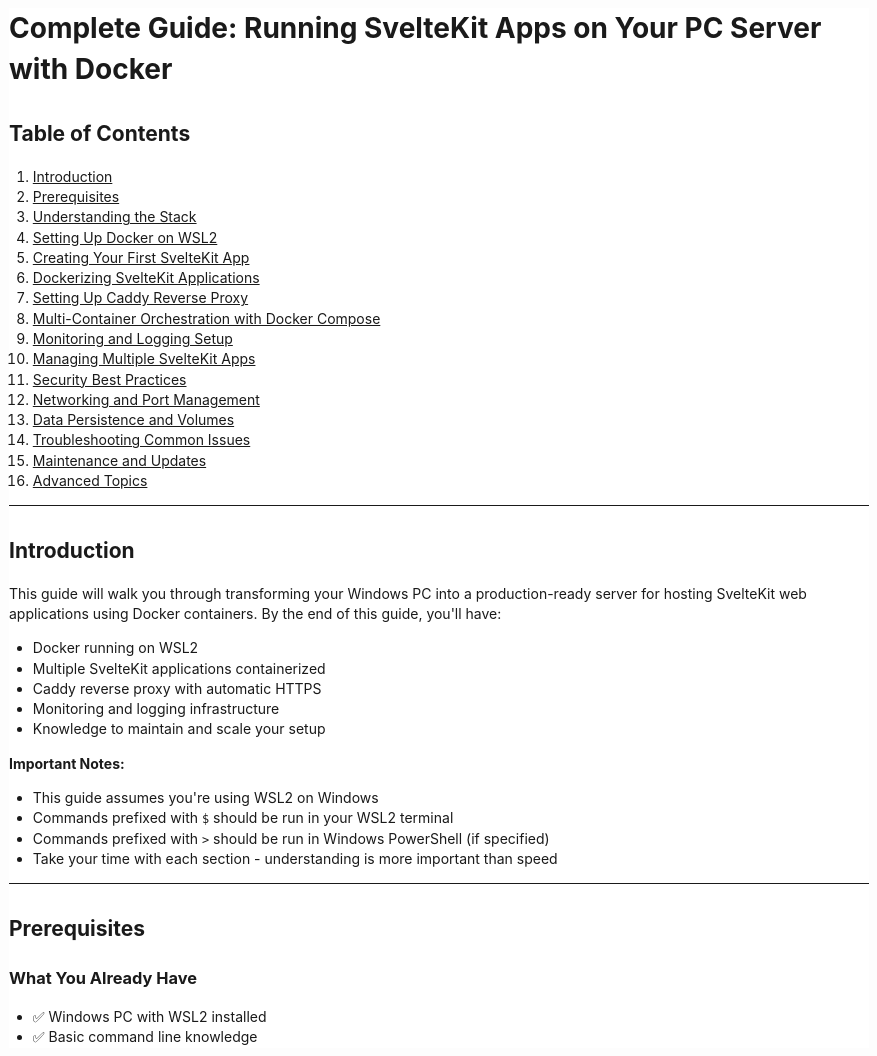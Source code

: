 # Complete Guide: Running SvelteKit Apps on Your PC Server with Docker

## Table of Contents

1. [Introduction](#introduction)
2. [Prerequisites](#prerequisites)
3. [Understanding the Stack](#understanding-the-stack)
4. [Setting Up Docker on WSL2](#setting-up-docker-on-wsl2)
5. [Creating Your First SvelteKit App](#creating-your-first-sveltekit-app)
6. [Dockerizing SvelteKit Applications](#dockerizing-sveltekit-applications)
7. [Setting Up Caddy Reverse Proxy](#setting-up-caddy-reverse-proxy)
8. [Multi-Container Orchestration with Docker Compose](#multi-container-orchestration-with-docker-compose)
9. [Monitoring and Logging Setup](#monitoring-and-logging-setup)
10. [Managing Multiple SvelteKit Apps](#managing-multiple-sveltekit-apps)
11. [Security Best Practices](#security-best-practices)
12. [Networking and Port Management](#networking-and-port-management)
13. [Data Persistence and Volumes](#data-persistence-and-volumes)
14. [Troubleshooting Common Issues](#troubleshooting-common-issues)
15. [Maintenance and Updates](#maintenance-and-updates)
16. [Advanced Topics](#advanced-topics)

---

## Introduction

This guide will walk you through transforming your Windows PC into a production-ready server for hosting SvelteKit web applications using Docker containers. By the end of this guide, you'll have:

- Docker running on WSL2
- Multiple SvelteKit applications containerized
- Caddy reverse proxy with automatic HTTPS
- Monitoring and logging infrastructure
- Knowledge to maintain and scale your setup

**Important Notes:**
- This guide assumes you're using WSL2 on Windows
- Commands prefixed with `$` should be run in your WSL2 terminal
- Commands prefixed with `>` should be run in Windows PowerShell (if specified)
- Take your time with each section - understanding is more important than speed

---

## Prerequisites

### What You Already Have
- ✅ Windows PC with WSL2 installed
- ✅ Basic command line knowledge
